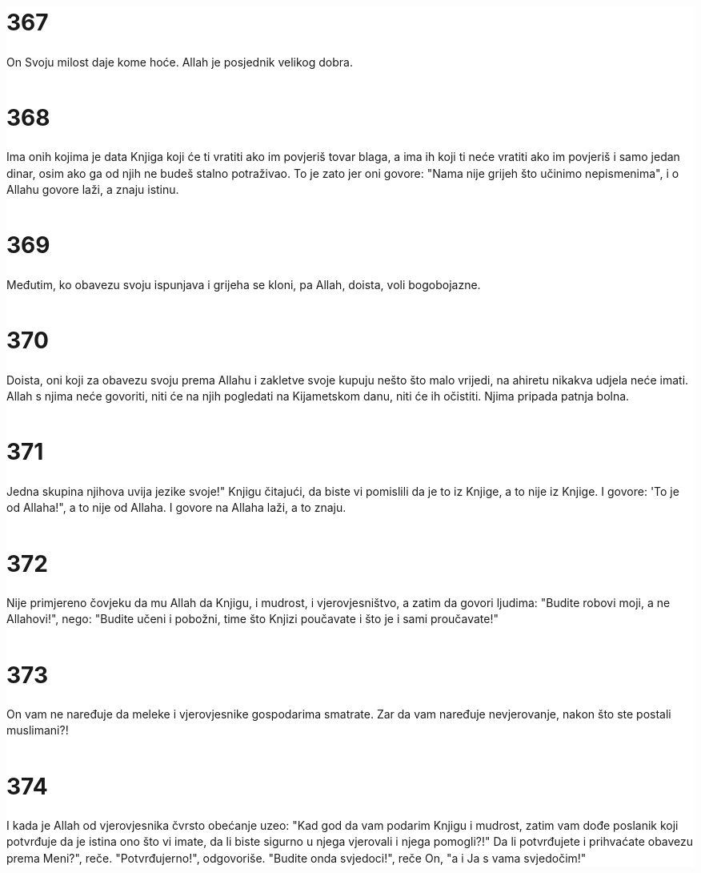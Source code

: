 # 367

On Svoju milost daje kome hoće. Allah je posjednik velikog dobra.

# 368

Ima onih kojima je data Knjiga koji će ti vratiti ako im povjeriš tovar blaga, a ima ih koji ti neće vratiti ako im povjeriš i samo jedan dinar, osim ako ga od njih ne budeš stalno potraživao. To je zato jer oni govore: "Nama nije grijeh što učinimo nepismenima", i o Allahu govore laži, a znaju istinu.

# 369

Međutim, ko obavezu svoju ispunjava i grijeha se kloni, pa Allah, doista, voli bogobojazne.

# 370

Doista, oni koji za obavezu svoju prema Allahu i zakletve svoje kupuju nešto što malo vrijedi, na ahiretu nikakva udjela neće imati. Allah s njima neće govoriti, niti će na njih pogledati na Kijametskom danu, niti će ih očistiti. Njima pripada patnja bolna.

# 371

Jedna skupina njihova uvija jezike svoje!" Knjigu čitajući, da biste vi pomislili da je to iz Knjige, a to nije iz Knjige. I govore: 'To je od Allaha!", a to nije od Allaha. I govore na Allaha laži, a to znaju.

# 372

Nije primjereno čovjeku da mu Allah da Knjigu, i mudrost, i vjerovjesništvo, a zatim da govori ljudima: "Budite robovi moji, a ne Allahovi!", nego: "Budite učeni i pobožni, time što Knjizi poučavate i što je i sami proučavate!"

# 373

On vam ne naređuje da meleke i vjerovjesnike gospodarima smatrate. Zar da vam naređuje nevjerovanje, nakon što ste postali muslimani?!

# 374

I kada je Allah od vjerovjesnika čvrsto obećanje uzeo: "Kad god da vam podarim Knjigu i mudrost, zatim vam dođe poslanik koji potvrđuje da je istina ono što vi imate, da li biste sigurno u njega vjerovali i njega pomogli?!" Da li potvrđujete i prihvaćate obavezu prema Meni?", reče. "Potvrđujerno!", odgovoriše. "Budite onda svjedoci!", reče On, "a i Ja s vama svjedočim!"
